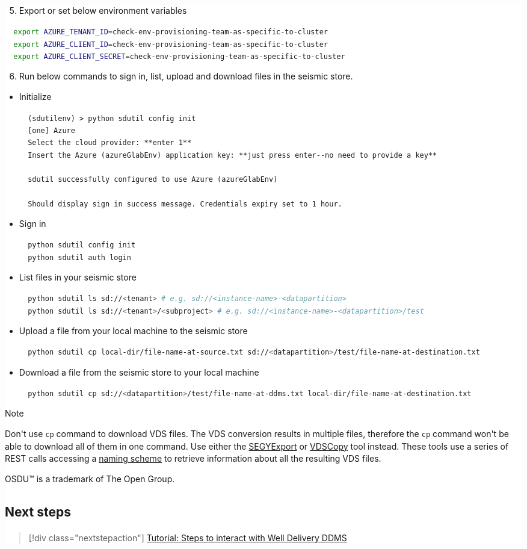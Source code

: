 5. Export or set below environment variables

  ```bash
    export AZURE_TENANT_ID=check-env-provisioning-team-as-specific-to-cluster
    export AZURE_CLIENT_ID=check-env-provisioning-team-as-specific-to-cluster
    export AZURE_CLIENT_SECRET=check-env-provisioning-team-as-specific-to-cluster
  ```

6. Run below commands to sign in, list, upload and download files in the seismic store.

  - Initialize

    ```code
      (sdutilenv) > python sdutil config init
      [one] Azure
      Select the cloud provider: **enter 1**
      Insert the Azure (azureGlabEnv) application key: **just press enter--no need to provide a key**

      sdutil successfully configured to use Azure (azureGlabEnv)

      Should display sign in success message. Credentials expiry set to 1 hour.
    ```

  - Sign in

    ```bash
      python sdutil config init
      python sdutil auth login
    ```

  - List files in your seismic store

    ```bash
      python sdutil ls sd://<tenant> # e.g. sd://<instance-name>-<datapartition>
      python sdutil ls sd://<tenant>/<subproject> # e.g. sd://<instance-name>-<datapartition>/test
    ```

  - Upload a file from your local machine to the seismic store

    ```bash
      python sdutil cp local-dir/file-name-at-source.txt sd://<datapartition>/test/file-name-at-destination.txt
    ```

  - Download a file from the seismic store to your local machine

    ```bash
      python sdutil cp sd://<datapartition>/test/file-name-at-ddms.txt local-dir/file-name-at-destination.txt
    ```

  > [!NOTE]
  > Don't use `cp` command to download VDS files. The VDS conversion results in multiple files, therefore the `cp` command won't be able to download all of them in one command. Use either the [SEGYExport](https://osdu.pages.opengroup.org/platform/domain-data-mgmt-services/seismic/open-vds/tools/SEGYExport/README.html) or [VDSCopy](https://osdu.pages.opengroup.org/platform/domain-data-mgmt-services/seismic/open-vds/tools/VDSCopy/README.html) tool instead. These tools use a series of REST calls accessing a [naming scheme](https://osdu.pages.opengroup.org/platform/domain-data-mgmt-services/seismic/open-vds/connection.html) to retrieve information about all the resulting VDS files.

OSDU&trade; is a trademark of The Open Group.

## Next steps

> [!div class="nextstepaction"]
> [Tutorial: Steps to interact with Well Delivery DDMS](tutorial-well-delivery-ddms.md)
